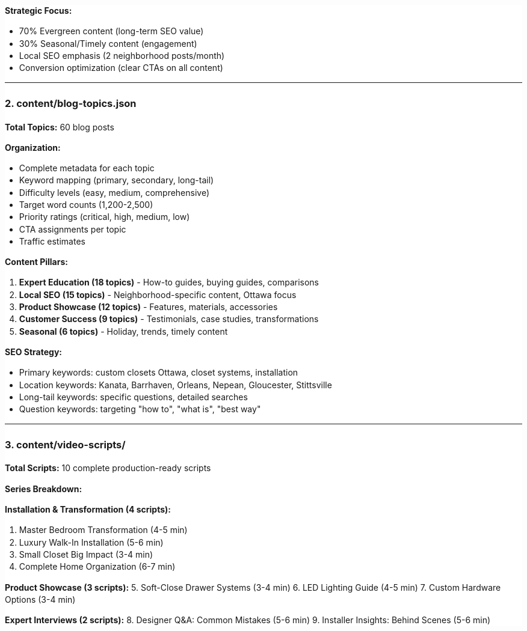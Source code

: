 **Strategic Focus:**
- 70% Evergreen content (long-term SEO value)
- 30% Seasonal/Timely content (engagement)
- Local SEO emphasis (2 neighborhood posts/month)
- Conversion optimization (clear CTAs on all content)

---

### 2. content/blog-topics.json

**Total Topics:** 60 blog posts

**Organization:**
- Complete metadata for each topic
- Keyword mapping (primary, secondary, long-tail)
- Difficulty levels (easy, medium, comprehensive)
- Target word counts (1,200-2,500)
- Priority ratings (critical, high, medium, low)
- CTA assignments per topic
- Traffic estimates

**Content Pillars:**
1. **Expert Education (18 topics)** - How-to guides, buying guides, comparisons
2. **Local SEO (15 topics)** - Neighborhood-specific content, Ottawa focus
3. **Product Showcase (12 topics)** - Features, materials, accessories
4. **Customer Success (9 topics)** - Testimonials, case studies, transformations
5. **Seasonal (6 topics)** - Holiday, trends, timely content

**SEO Strategy:**
- Primary keywords: custom closets Ottawa, closet systems, installation
- Location keywords: Kanata, Barrhaven, Orleans, Nepean, Gloucester, Stittsville
- Long-tail keywords: specific questions, detailed searches
- Question keywords: targeting "how to", "what is", "best way"

---

### 3. content/video-scripts/

**Total Scripts:** 10 complete production-ready scripts

**Series Breakdown:**

**Installation & Transformation (4 scripts):**
1. Master Bedroom Transformation (4-5 min)
2. Luxury Walk-In Installation (5-6 min)
3. Small Closet Big Impact (3-4 min)
4. Complete Home Organization (6-7 min)

**Product Showcase (3 scripts):**
5. Soft-Close Drawer Systems (3-4 min)
6. LED Lighting Guide (4-5 min)
7. Custom Hardware Options (3-4 min)

**Expert Interviews (2 scripts):**
8. Designer Q&A: Common Mistakes (5-6 min)
9. Installer Insights: Behind Scenes (5-6 min)

